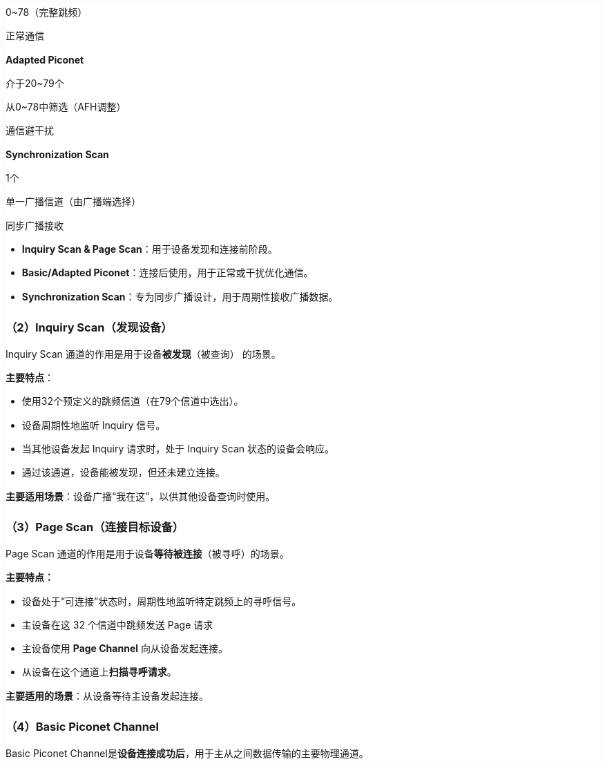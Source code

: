 0~78（完整跳频）

正常通信

**Adapted Piconet**

介于20~79个

从0~78中筛选（AFH调整）

通信避干扰

**Synchronization Scan**

1个

单一广播信道（由广播端选择）

同步广播接收

*   **Inquiry Scan & Page Scan**：用于设备发现和连接前阶段。
    
*   **Basic/Adapted Piconet**：连接后使用，用于正常或干扰优化通信。
    
*   **Synchronization Scan**：专为同步广播设计，用于周期性接收广播数据。
    

### （2）Inquiry Scan（发现设备）

Inquiry Scan 通道的作用是用于设备**被发现**（被查询） 的场景。

**主要特点**：

*   使用32个预定义的跳频信道（在79个信道中选出）。
    
*   设备周期性地监听 Inquiry 信号。
    
*   当其他设备发起 Inquiry 请求时，处于 Inquiry Scan 状态的设备会响应。
    
*   通过该通道，设备能被发现，但还未建立连接。
    

**主要适用场景**：设备广播“我在这”，以供其他设备查询时使用。

### （3）Page Scan（连接目标设备）

Page Scan 通道的作用是用于设备**等待被连接**（被寻呼）的场景。

**主要特点：**

*   设备处于“可连接”状态时，周期性地监听特定跳频上的寻呼信号。
    
*   主设备在这 32 个信道中跳频发送 Page 请求
    
*   主设备使用 **Page Channel** 向从设备发起连接。
    
*   从设备在这个通道上**扫描寻呼请求**。
    

**主要适用的场景**：从设备等待主设备发起连接。

### （4）Basic Piconet Channel

Basic Piconet Channel是**设备连接成功后**，用于主从之间数据传输的主要物理通道。
